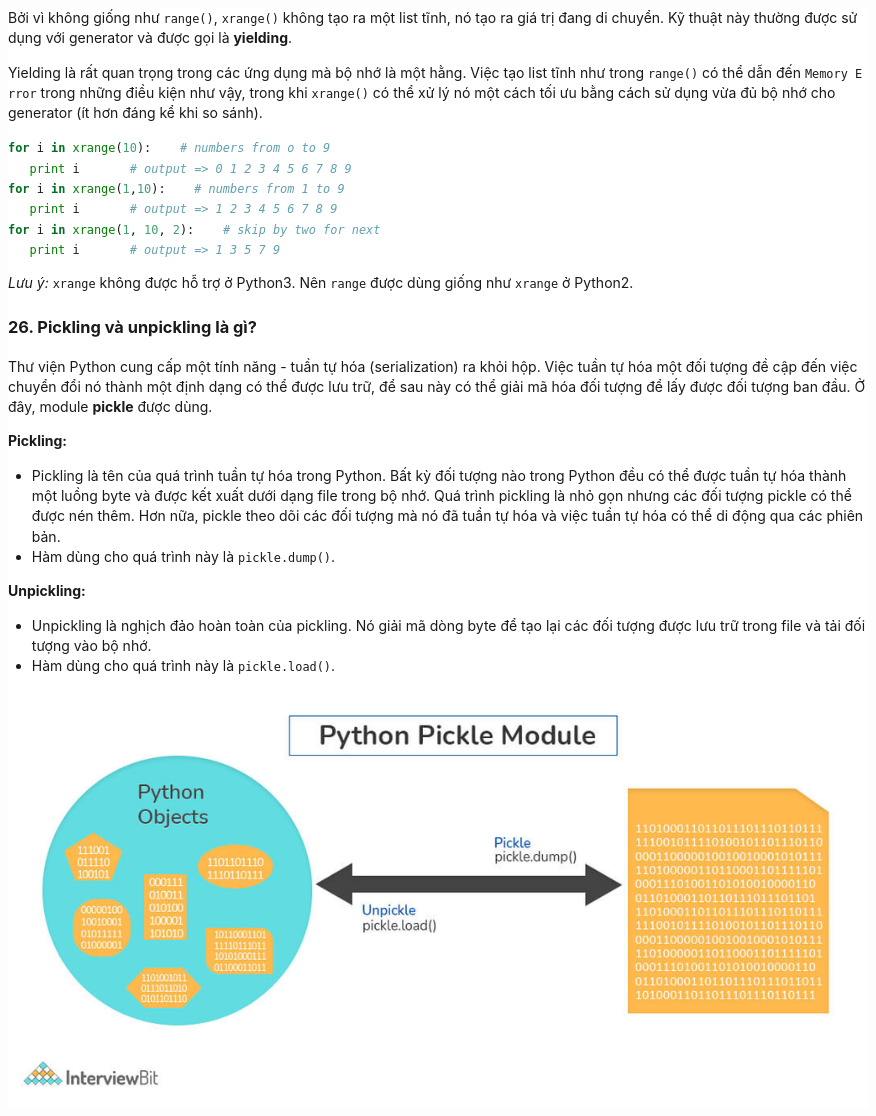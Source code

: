 Bởi vì không giống như `range()`, `xrange()` không tạo ra một list tĩnh, nó tạo ra giá trị đang di chuyển. Kỹ thuật này thường được sử dụng với generator và được gọi là **yielding**.

Yielding là rất quan trọng trong các ứng dụng mà bộ nhớ là một hằng. Việc tạo list tĩnh như trong `range()` có thể dẫn đến `Memory Error` trong những điều kiện như vậy, trong khi `xrange()` có thể xử lý nó một cách tối ưu bằng cách sử dụng vừa đủ bộ nhớ cho generator (ít hơn đáng kể khi so sánh).

```py
for i in xrange(10):    # numbers from o to 9
   print i       # output => 0 1 2 3 4 5 6 7 8 9
for i in xrange(1,10):    # numbers from 1 to 9
   print i       # output => 1 2 3 4 5 6 7 8 9
for i in xrange(1, 10, 2):    # skip by two for next
   print i       # output => 1 3 5 7 9
```

_Lưu ý:_ `xrange` không được hỗ trợ ở Python3. Nên `range` được dùng giống như `xrange` ở Python2.

### 26. Pickling và unpickling là gì?

Thư viện Python cung cấp một tính năng - tuần tự hóa (serialization) ra khỏi hộp. Việc tuần tự hóa một đối tượng đề cập đến việc chuyển đổi nó thành một định dạng có thể được lưu trữ, để sau này có thể giải mã hóa đối tượng để lấy được đối tượng ban đầu. Ở đây, module **pickle** được dùng.

**Pickling:**

- Pickling là tên của quá trình tuần tự hóa trong Python. Bất kỳ đối tượng nào trong Python đều có thể được tuần tự hóa thành một luồng byte và được kết xuất dưới dạng file trong bộ nhớ. Quá trình pickling là nhỏ gọn nhưng các đối tượng pickle có thể được nén thêm. Hơn nữa, pickle theo dõi các đối tượng mà nó đã tuần tự hóa và việc tuần tự hóa có thể di động qua các phiên bản.
- Hàm dùng cho quá trình này là `pickle.dump()`.

**Unpickling:**

- Unpickling là nghịch đảo hoàn toàn của pickling. Nó giải mã dòng byte để tạo lại các đối tượng được lưu trữ trong file và tải đối tượng vào bộ nhớ.
- Hàm dùng cho quá trình này là `pickle.load()`.

![](./assets/differences_between_pickling_and_unpickling.jpg)
